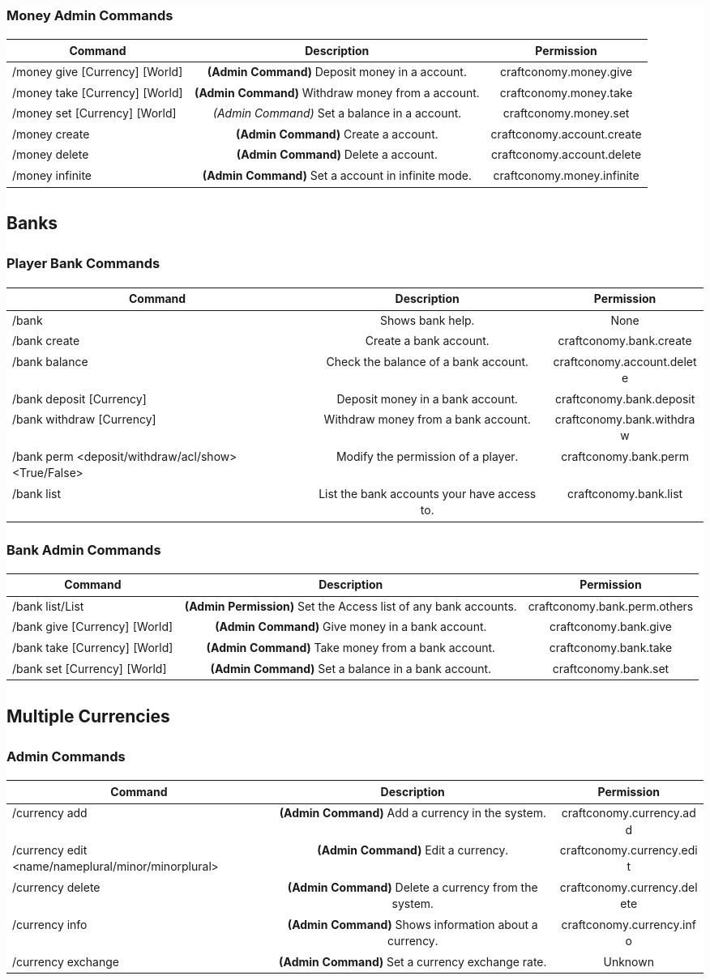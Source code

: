 ### Money Admin Commands
|Command|Description|Permission|
| ------------- |:-------------:|:-------------:|
|/money give <Account name> <Amount> [Currency] [World]|**(Admin Command)** Deposit money in a account.|craftconomy.money.give|
|/money take <Account name> <Amount> [Currency] [World]|**(Admin Command)** Withdraw money from a account.|craftconomy.money.take|
|/money set <Account name> <Amount> [Currency] [World]|*(Admin Command)* Set a balance in a account.|craftconomy.money.set|
|/money create <Account Name>|**(Admin Command)** Create a account.|craftconomy.account.create|
|/money delete <Account Name>|**(Admin Command)** Delete a account.|craftconomy.account.delete|
|/money infinite <Account Name>|**(Admin Command)** Set a account in infinite mode.|craftconomy.money.infinite|

## Banks
### Player Bank Commands
|Command|Description|Permission|
| ------------- |:-------------:|:-------------:|
|/bank|Shows bank help.| None |
|/bank create <Account Name>|Create a bank account.|craftconomy.bank.create|
|/bank balance <Account Name>|Check the balance of a bank account.|craftconomy.account.delete|
|/bank deposit <Account Name> <Amount> [Currency]|Deposit money in a bank account.|craftconomy.bank.deposit|
|/bank withdraw <Account Name> <Amount> [Currency]|Withdraw money from a bank account.|craftconomy.bank.withdraw|
|/bank perm <Account Name> <deposit/withdraw/acl/show> <Player Name> <True/False>|Modify the permission of a player.|craftconomy.bank.perm|
|/bank list|List the bank accounts your have access to.|craftconomy.bank.list|

### Bank Admin Commands

|Command|Description|Permission|
| ------------- |:-------------:|:-------------:|
|/bank list/List <Account Name>|**(Admin Permission)** Set the Access list of any bank accounts.|craftconomy.bank.perm.others|
|/bank give <Account Name> <Amount> [Currency] [World]|**(Admin Command)** Give money in a bank account.|craftconomy.bank.give|
|/bank take <Account Name> <Amount> [Currency] [World]|**(Admin Command)** Take money from a bank account.|craftconomy.bank.take|
|/bank set <Account Name> <Amount> [Currency] [World]|**(Admin Command)** Set a balance in a bank account.|craftconomy.bank.set|

## Multiple Currencies
### Admin Commands
|Command|Description|Permission|
| ------------- |:-------------:|:-------------:|
|/currency add <Name> <Name Plural> <Minor> <Minor Plural>|**(Admin Command)** Add a currency in the system.|craftconomy.currency.add|
|/currency edit <name/nameplural/minor/minorplural> <Currency Name> <new Value>|**(Admin Command)** Edit a currency.|craftconomy.currency.edit|
|/currency delete <Name>|**(Admin Command)** Delete a currency from the system.|craftconomy.currency.delete|
|/currency info <Name>|**(Admin Command)** Shows information about a currency.|craftconomy.currency.info|
|/currency exchange <Currency from> <Currency to> <amount>|**(Admin Command)** Set a currency exchange rate.| Unknown |
